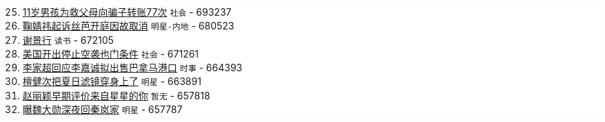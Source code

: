 25. [11岁男孩为救父母向骗子转账77次](https://m.weibo.cn/search?containerid=100103type%3D1%26t%3D10%26q%3D%2311%E5%B2%81%E7%94%B7%E5%AD%A9%E4%B8%BA%E6%95%91%E7%88%B6%E6%AF%8D%E5%90%91%E9%AA%97%E5%AD%90%E8%BD%AC%E8%B4%A677%E6%AC%A1%23&stream_entry_id=31&isnewpage=1&extparam=seat%3D1%26band_rank%3D5%26stream_entry_id%3D31%26flag%3D1%26lcate%3D5001%26pos%3D4%26filter_type%3Drealtimehot%26c_type%3D31%26realpos%3D5%26q%3D%252311%25E5%25B2%2581%25E7%2594%25B7%25E5%25AD%25A9%25E4%25B8%25BA%25E6%2595%2591%25E7%2588%25B6%25E6%25AF%258D%25E5%2590%2591%25E9%25AA%2597%25E5%25AD%2590%25E8%25BD%25AC%25E8%25B4%25A677%25E6%25AC%25A1%2523%26dgr%3D0%26cate%3D5001%26display_time%3D1742262985%26pre_seqid%3D17422629857030304773295) `社会` - 693237
26. [鞠婧祎起诉丝芭开庭因故取消](https://m.weibo.cn/search?containerid=100103type%3D1%26t%3D10%26q%3D%23%E9%9E%A0%E5%A9%A7%E7%A5%8E%E8%B5%B7%E8%AF%89%E4%B8%9D%E8%8A%AD%E5%BC%80%E5%BA%AD%E5%9B%A0%E6%95%85%E5%8F%96%E6%B6%88%23&stream_entry_id=31&isnewpage=1&extparam=seat%3D1%26cate%3D5001%26realpos%3D8%26stream_entry_id%3D31%26flag%3D1%26band_rank%3D8%26c_type%3D31%26q%3D%2523%25E9%259E%25A0%25E5%25A9%25A7%25E7%25A5%258E%25E8%25B5%25B7%25E8%25AF%2589%25E4%25B8%259D%25E8%258A%25AD%25E5%25BC%2580%25E5%25BA%25AD%25E5%259B%25A0%25E6%2595%2585%25E5%258F%2596%25E6%25B6%2588%2523%26filter_type%3Drealtimehot%26dgr%3D0%26pos%3D8%26lcate%3D5001%26display_time%3D1742275539%26pre_seqid%3D17422755398860190804102) `明星-内地` - 680523
27. [谢景行](https://m.weibo.cn/search?containerid=100103type%3D1%26t%3D10%26q%3D%E8%B0%A2%E6%99%AF%E8%A1%8C&stream_entry_id=31&isnewpage=1&extparam=seat%3D1%26c_type%3D31%26pos%3D10%26cate%3D5001%26lcate%3D5001%26stream_entry_id%3D31%26q%3D%25E8%25B0%25A2%25E6%2599%25AF%25E8%25A1%258C%26dgr%3D0%26filter_type%3Drealtimehot%26flag%3D1%26band_rank%3D9%26realpos%3D9%26display_time%3D1742272210%26pre_seqid%3D17422722103030328099314) `读书` - 672105
28. [美国开出停止空袭也门条件](https://m.weibo.cn/search?containerid=100103type%3D1%26t%3D10%26q%3D%23%E7%BE%8E%E5%9B%BD%E5%BC%80%E5%87%BA%E5%81%9C%E6%AD%A2%E7%A9%BA%E8%A2%AD%E4%B9%9F%E9%97%A8%E6%9D%A1%E4%BB%B6%23&stream_entry_id=31&isnewpage=1&extparam=seat%3D1%26c_type%3D31%26pos%3D11%26cate%3D5001%26lcate%3D5001%26stream_entry_id%3D31%26q%3D%2523%25E7%25BE%258E%25E5%259B%25BD%25E5%25BC%2580%25E5%2587%25BA%25E5%2581%259C%25E6%25AD%25A2%25E7%25A9%25BA%25E8%25A2%25AD%25E4%25B9%259F%25E9%2597%25A8%25E6%259D%25A1%25E4%25BB%25B6%2523%26dgr%3D0%26filter_type%3Drealtimehot%26flag%3D1%26band_rank%3D10%26realpos%3D10%26display_time%3D1742272210%26pre_seqid%3D17422722103030328099314) `社会` - 671261
29. [李家超回应李嘉诚拟出售巴拿马港口](https://m.weibo.cn/search?containerid=100103type%3D1%26t%3D10%26q%3D%23%E6%9D%8E%E5%AE%B6%E8%B6%85%E5%9B%9E%E5%BA%94%E6%9D%8E%E5%98%89%E8%AF%9A%E6%8B%9F%E5%87%BA%E5%94%AE%E5%B7%B4%E6%8B%BF%E9%A9%AC%E6%B8%AF%E5%8F%A3%23&stream_entry_id=31&isnewpage=1&extparam=seat%3D1%26cate%3D5001%26realpos%3D10%26stream_entry_id%3D31%26flag%3D1%26band_rank%3D10%26c_type%3D31%26q%3D%2523%25E6%259D%258E%25E5%25AE%25B6%25E8%25B6%2585%25E5%259B%259E%25E5%25BA%2594%25E6%259D%258E%25E5%2598%2589%25E8%25AF%259A%25E6%258B%259F%25E5%2587%25BA%25E5%2594%25AE%25E5%25B7%25B4%25E6%258B%25BF%25E9%25A9%25AC%25E6%25B8%25AF%25E5%258F%25A3%2523%26filter_type%3Drealtimehot%26dgr%3D0%26pos%3D10%26lcate%3D5001%26display_time%3D1742275539%26pre_seqid%3D17422755398860190804102) `时事` - 664393
30. [檀健次把夏日滤镜穿身上了](https://m.weibo.cn/search?containerid=100103type%3D1%26t%3D10%26q%3D%23%E6%AA%80%E5%81%A5%E6%AC%A1%E6%8A%8A%E5%A4%8F%E6%97%A5%E6%BB%A4%E9%95%9C%E7%A9%BF%E8%BA%AB%E4%B8%8A%E4%BA%86%23&stream_entry_id=31&isnewpage=1&extparam=seat%3D1%26c_type%3D31%26pos%3D12%26cate%3D5001%26lcate%3D5001%26stream_entry_id%3D31%26filter_type%3Drealtimehot%26q%3D%2523%25E6%25AA%2580%25E5%2581%25A5%25E6%25AC%25A1%25E6%258A%258A%25E5%25A4%258F%25E6%2597%25A5%25E6%25BB%25A4%25E9%2595%259C%25E7%25A9%25BF%25E8%25BA%25AB%25E4%25B8%258A%25E4%25BA%2586%2523%26dgr%3D0%26flag%3D1%26adid%3D278995%26band_rank%3D11%26realpos%3D11%26display_time%3D1742272210%26pre_seqid%3D17422722103030328099314) `明星` - 663891
31. [赵丽颖早期评价来自星星的你](https://m.weibo.cn/search?containerid=100103type%3D1%26t%3D10%26q%3D%E8%B5%B5%E4%B8%BD%E9%A2%96%E6%97%A9%E6%9C%9F%E8%AF%84%E4%BB%B7%E6%9D%A5%E8%87%AA%E6%98%9F%E6%98%9F%E7%9A%84%E4%BD%A0&stream_entry_id=31&isnewpage=1&extparam=seat%3D1%26cate%3D5001%26realpos%3D11%26stream_entry_id%3D31%26flag%3D1%26band_rank%3D11%26c_type%3D31%26q%3D%25E8%25B5%25B5%25E4%25B8%25BD%25E9%25A2%2596%25E6%2597%25A9%25E6%259C%259F%25E8%25AF%2584%25E4%25BB%25B7%25E6%259D%25A5%25E8%2587%25AA%25E6%2598%259F%25E6%2598%259F%25E7%259A%2584%25E4%25BD%25A0%26filter_type%3Drealtimehot%26dgr%3D0%26pos%3D11%26lcate%3D5001%26display_time%3D1742275539%26pre_seqid%3D17422755398860190804102) `暂无` - 657818
32. [曝魏大勋深夜回秦岚家](https://m.weibo.cn/search?containerid=100103type%3D1%26t%3D10%26q%3D%E6%9B%9D%E9%AD%8F%E5%A4%A7%E5%8B%8B%E6%B7%B1%E5%A4%9C%E5%9B%9E%E7%A7%A6%E5%B2%9A%E5%AE%B6&stream_entry_id=31&isnewpage=1&extparam=seat%3D1%26c_type%3D31%26pos%3D13%26cate%3D5001%26lcate%3D5001%26stream_entry_id%3D31%26q%3D%25E6%259B%259D%25E9%25AD%258F%25E5%25A4%25A7%25E5%258B%258B%25E6%25B7%25B1%25E5%25A4%259C%25E5%259B%259E%25E7%25A7%25A6%25E5%25B2%259A%25E5%25AE%25B6%26dgr%3D0%26filter_type%3Drealtimehot%26flag%3D1%26band_rank%3D12%26realpos%3D12%26display_time%3D1742272210%26pre_seqid%3D17422722103030328099314) `明星` - 657787